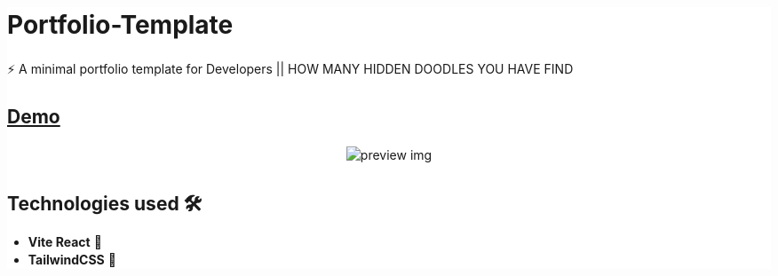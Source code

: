 # Portfolio-Template
⚡️ A minimal portfolio template for Developers || HOW MANY HIDDEN DOODLES YOU HAVE FIND 

## [Demo](https://chandra-prakash-portfolio.netlify.app/)

<div align="center">
  <img src="https://github.com/ChandraPrakash24/ChandraPrakash-portfolio2/assets/107044253/93a5d935-51bb-43ba-9702-6133498d814a" alt="preview img" width="100%" />
  <br>
</div>

## Technologies used 🛠️

- **Vite React** 🚀
- **TailwindCSS** 🚀
